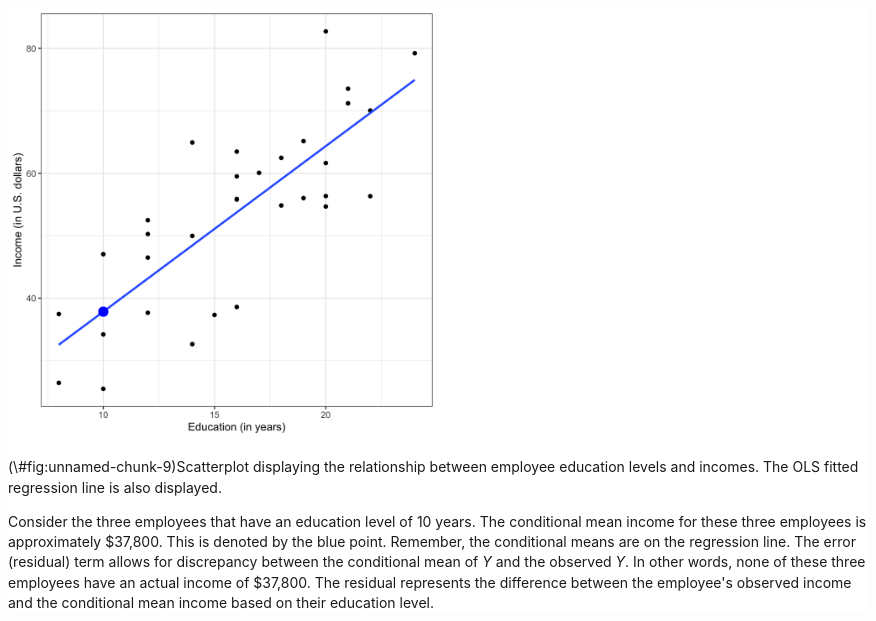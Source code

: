 <img src="04-simple-regression-description_files/figure-html/unnamed-chunk-9-1.png" alt="Scatterplot displaying the relationship between employee education levels and incomes. The OLS fitted regression line is also displayed." width="50%" />
<p class="caption">(\#fig:unnamed-chunk-9)Scatterplot displaying the relationship between employee education levels and incomes. The OLS fitted regression line is also displayed.</p>
</div>

Consider the three employees that have an education level of 10 years. The conditional mean income for these three employees is approximately \$37,800. This is denoted by the blue point. Remember, the conditional means are on the regression line. The error (residual) term allows for discrepancy between the conditional mean of $Y$ and the observed $Y$. In other words, none of these three employees have an actual income of \$37,800. The residual represents the difference between the employee's observed income and the conditional mean income based on their education level.
